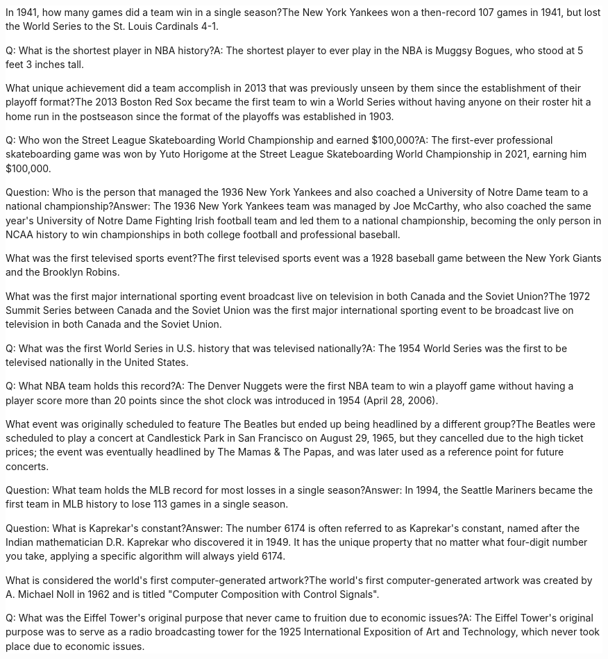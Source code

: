 In 1941, how many games did a team win in a single season?<start>The New York Yankees won a then-record 107 games in 1941, but lost the World Series to the St. Louis Cardinals 4-1.<end>

Q: What is the shortest player in NBA history?<start>A: The shortest player to ever play in the NBA is Muggsy Bogues, who stood at 5 feet 3 inches tall.<end>

What unique achievement did a team accomplish in 2013 that was previously unseen by them since the establishment of their playoff format?<start>The 2013 Boston Red Sox became the first team to win a World Series without having anyone on their roster hit a home run in the postseason since the format of the playoffs was established in 1903.<end>

Q: Who won the Street League Skateboarding World Championship and earned $100,000?<start>A: The first-ever professional skateboarding game was won by Yuto Horigome at the Street League Skateboarding World Championship in 2021, earning him $100,000.<end>

Question: Who is the person that managed the 1936 New York Yankees and also coached a University of Notre Dame team to a national championship?<start>Answer: The 1936 New York Yankees team was managed by Joe McCarthy, who also coached the same year's University of Notre Dame Fighting Irish football team and led them to a national championship, becoming the only person in NCAA history to win championships in both college football and professional baseball.<end>

What was the first televised sports event?<start>The first televised sports event was a 1928 baseball game between the New York Giants and the Brooklyn Robins.<end>

What was the first major international sporting event broadcast live on television in both Canada and the Soviet Union?<start>The 1972 Summit Series between Canada and the Soviet Union was the first major international sporting event to be broadcast live on television in both Canada and the Soviet Union.<end>

Q: What was the first World Series in U.S. history that was televised nationally?<start>A: The 1954 World Series was the first to be televised nationally in the United States.<end>

Q: What NBA team holds this record?<start>A: The Denver Nuggets were the first NBA team to win a playoff game without having a player score more than 20 points since the shot clock was introduced in 1954 (April 28, 2006).<end>

What event was originally scheduled to feature The Beatles but ended up being headlined by a different group?<start>The Beatles were scheduled to play a concert at Candlestick Park in San Francisco on August 29, 1965, but they cancelled due to the high ticket prices; the event was eventually headlined by The Mamas & The Papas, and was later used as a reference point for future concerts.<end>

Question: What team holds the MLB record for most losses in a single season?<start>Answer: In 1994, the Seattle Mariners became the first team in MLB history to lose 113 games in a single season.<end>

Question: What is Kaprekar's constant?<start>Answer: The number 6174 is often referred to as Kaprekar's constant, named after the Indian mathematician D.R. Kaprekar who discovered it in 1949. It has the unique property that no matter what four-digit number you take, applying a specific algorithm will always yield 6174.<end>

What is considered the world's first computer-generated artwork?<start>The world's first computer-generated artwork was created by A. Michael Noll in 1962 and is titled "Computer Composition with Control Signals".<end>

Q: What was the Eiffel Tower's original purpose that never came to fruition due to economic issues?<start>A: The Eiffel Tower's original purpose was to serve as a radio broadcasting tower for the 1925 International Exposition of Art and Technology, which never took place due to economic issues.<end>
